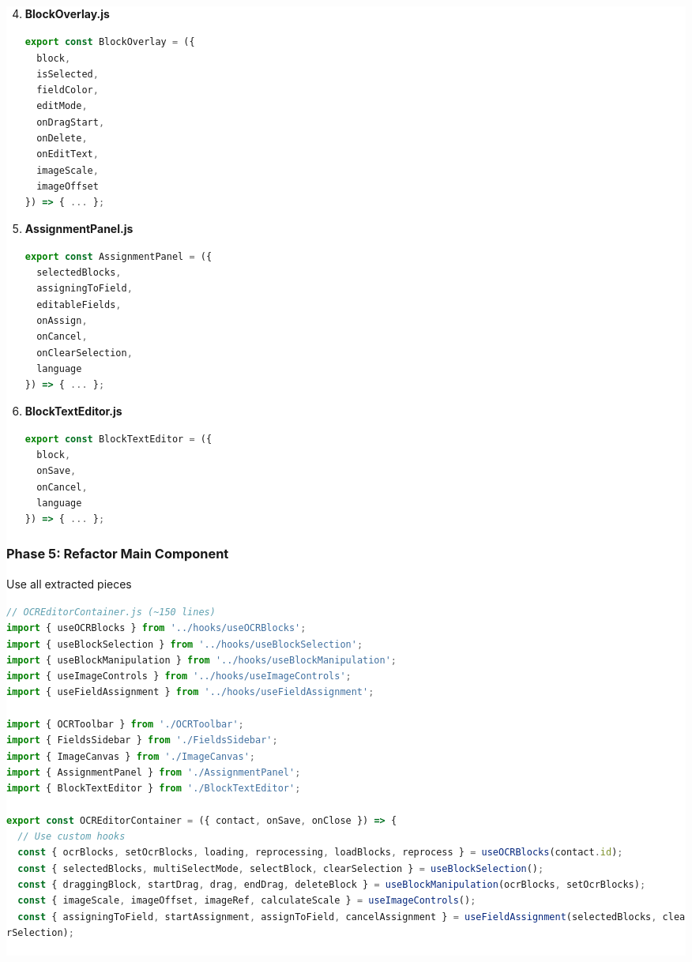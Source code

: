 4. **BlockOverlay.js**
   ```javascript
   export const BlockOverlay = ({
     block,
     isSelected,
     fieldColor,
     editMode,
     onDragStart,
     onDelete,
     onEditText,
     imageScale,
     imageOffset
   }) => { ... };
   ```

5. **AssignmentPanel.js**
   ```javascript
   export const AssignmentPanel = ({
     selectedBlocks,
     assigningToField,
     editableFields,
     onAssign,
     onCancel,
     onClearSelection,
     language
   }) => { ... };
   ```

6. **BlockTextEditor.js**
   ```javascript
   export const BlockTextEditor = ({
     block,
     onSave,
     onCancel,
     language
   }) => { ... };
   ```

### Phase 5: Refactor Main Component
Use all extracted pieces

```javascript
// OCREditorContainer.js (~150 lines)
import { useOCRBlocks } from '../hooks/useOCRBlocks';
import { useBlockSelection } from '../hooks/useBlockSelection';
import { useBlockManipulation } from '../hooks/useBlockManipulation';
import { useImageControls } from '../hooks/useImageControls';
import { useFieldAssignment } from '../hooks/useFieldAssignment';

import { OCRToolbar } from './OCRToolbar';
import { FieldsSidebar } from './FieldsSidebar';
import { ImageCanvas } from './ImageCanvas';
import { AssignmentPanel } from './AssignmentPanel';
import { BlockTextEditor } from './BlockTextEditor';

export const OCREditorContainer = ({ contact, onSave, onClose }) => {
  // Use custom hooks
  const { ocrBlocks, setOcrBlocks, loading, reprocessing, loadBlocks, reprocess } = useOCRBlocks(contact.id);
  const { selectedBlocks, multiSelectMode, selectBlock, clearSelection } = useBlockSelection();
  const { draggingBlock, startDrag, drag, endDrag, deleteBlock } = useBlockManipulation(ocrBlocks, setOcrBlocks);
  const { imageScale, imageOffset, imageRef, calculateScale } = useImageControls();
  const { assigningToField, startAssignment, assignToField, cancelAssignment } = useFieldAssignment(selectedBlocks, clearSelection);
  
```